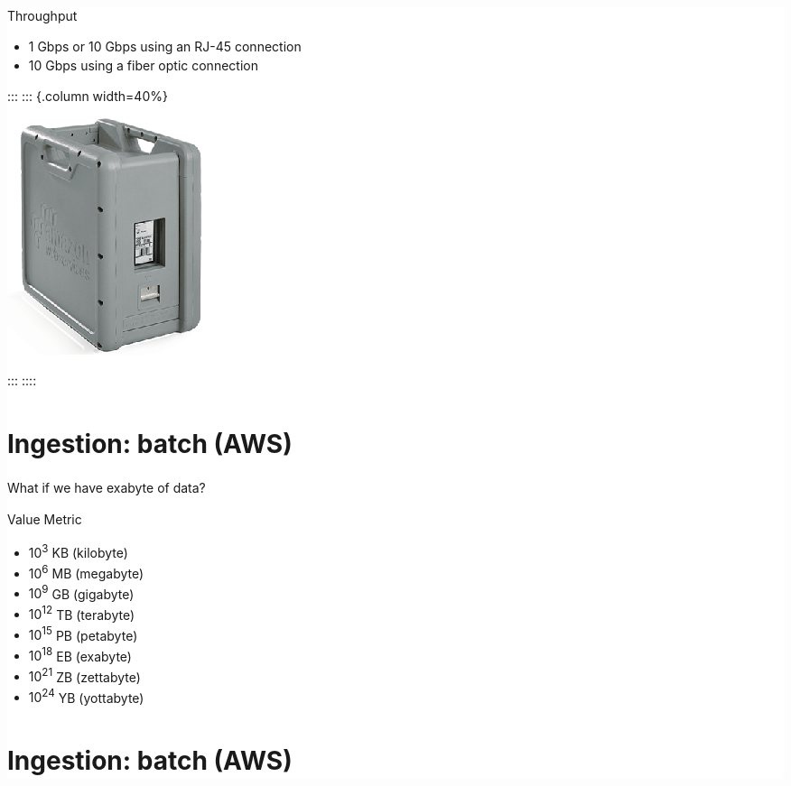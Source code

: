 Throughput

* 1 Gbps or 10 Gbps using an RJ-45 connection
* 10 Gbps using a fiber optic connection

:::
::: {.column width=40%}

![](imgs/slides354.png)

:::
::::

# Ingestion: batch (AWS)

What if we have exabyte of data?

Value Metric

- $10^3$ KB (kilobyte)
- $10^6$ MB (megabyte)
- $10^9$ GB (gigabyte)
- $10^12$ TB (terabyte)
- $10^15$ PB (petabyte)
- $10^18$ EB (exabyte)
- $10^21$ ZB (zettabyte)
- $10^24$ YB (yottabyte)

# Ingestion: batch (AWS)
